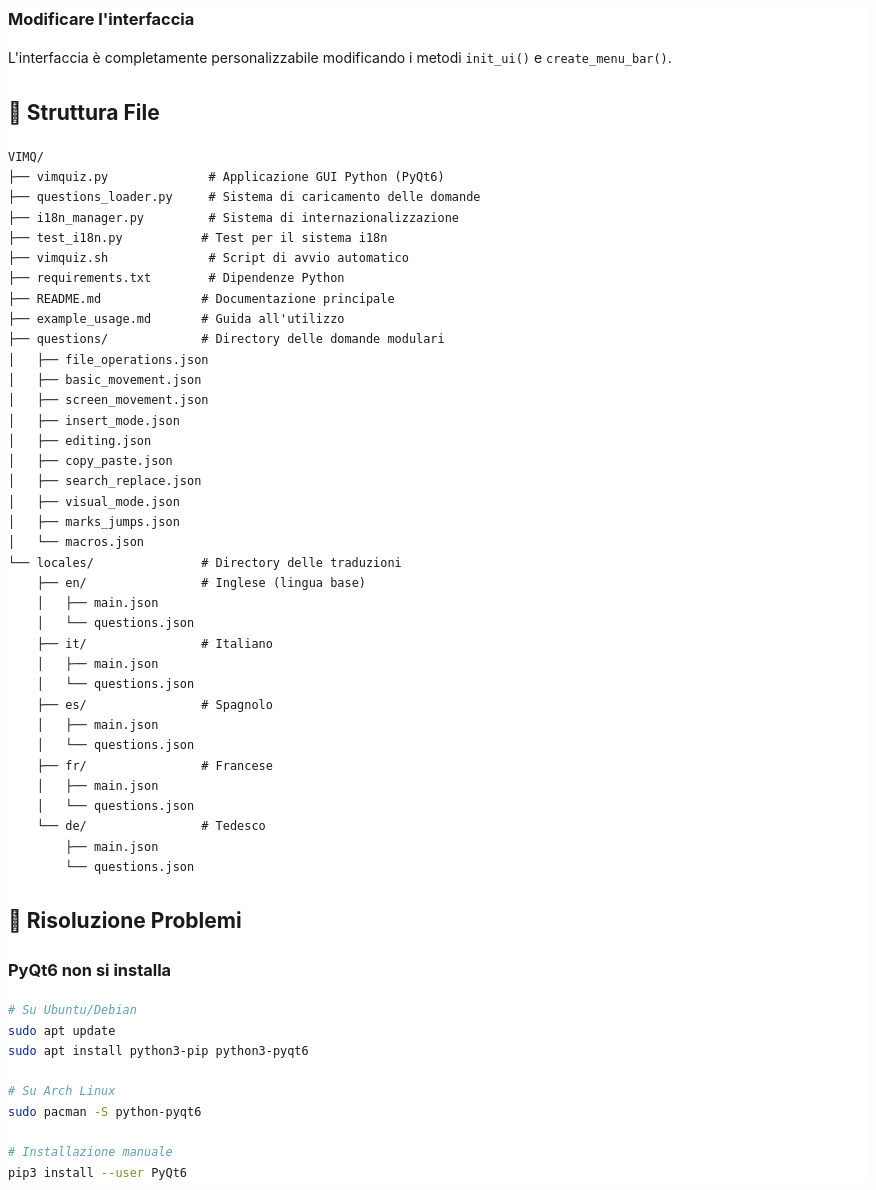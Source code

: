 ### Modificare l'interfaccia
L'interfaccia è completamente personalizzabile modificando i metodi `init_ui()` e `create_menu_bar()`.

## 📁 Struttura File

```
VIMQ/
├── vimquiz.py              # Applicazione GUI Python (PyQt6)
├── questions_loader.py     # Sistema di caricamento delle domande
├── i18n_manager.py         # Sistema di internazionalizzazione
├── test_i18n.py           # Test per il sistema i18n
├── vimquiz.sh              # Script di avvio automatico
├── requirements.txt        # Dipendenze Python
├── README.md              # Documentazione principale
├── example_usage.md       # Guida all'utilizzo
├── questions/             # Directory delle domande modulari
│   ├── file_operations.json
│   ├── basic_movement.json
│   ├── screen_movement.json
│   ├── insert_mode.json
│   ├── editing.json
│   ├── copy_paste.json
│   ├── search_replace.json
│   ├── visual_mode.json
│   ├── marks_jumps.json
│   └── macros.json
└── locales/               # Directory delle traduzioni
    ├── en/                # Inglese (lingua base)
    │   ├── main.json
    │   └── questions.json
    ├── it/                # Italiano
    │   ├── main.json
    │   └── questions.json
    ├── es/                # Spagnolo
    │   ├── main.json
    │   └── questions.json
    ├── fr/                # Francese
    │   ├── main.json
    │   └── questions.json
    └── de/                # Tedesco
        ├── main.json
        └── questions.json
```

## 🐛 Risoluzione Problemi

### PyQt6 non si installa
```bash
# Su Ubuntu/Debian
sudo apt update
sudo apt install python3-pip python3-pyqt6

# Su Arch Linux
sudo pacman -S python-pyqt6

# Installazione manuale
pip3 install --user PyQt6
```
